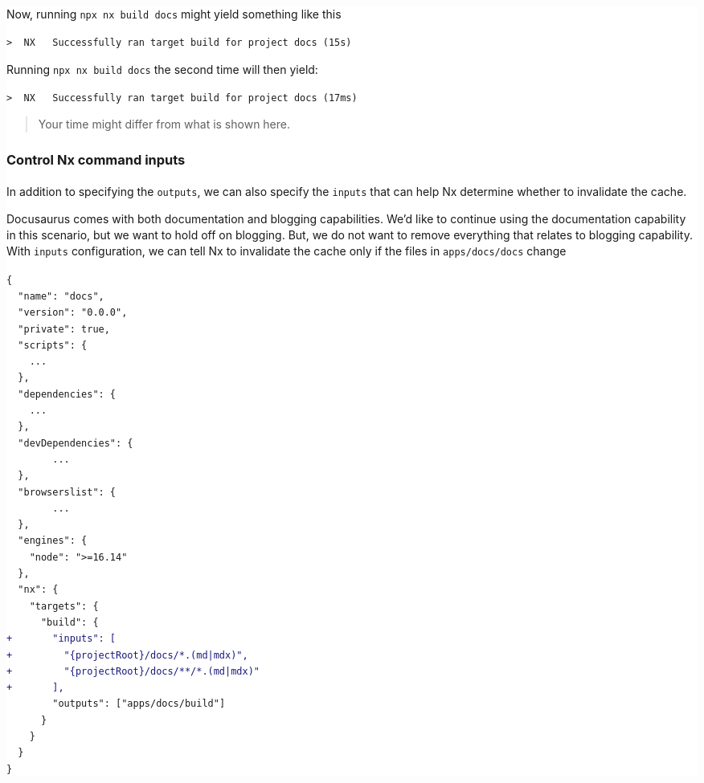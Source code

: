 Now, running `npx nx build docs` might yield something like this

```
>  NX   Successfully ran target build for project docs (15s)
```

Running `npx nx build docs` the second time will then yield:

```
>  NX   Successfully ran target build for project docs (17ms)
```

> Your time might differ from what is shown here.

### Control Nx command inputs

In addition to specifying the `outputs`, we can also specify the `inputs` that can help Nx determine whether to invalidate the cache.

Docusaurus comes with both documentation and blogging capabilities. We’d like to continue using the documentation capability in this scenario, but we want to hold off on blogging. But, we do not want to remove everything that relates to blogging capability. With `inputs` configuration, we can tell Nx to invalidate the cache only if the files in `apps/docs/docs` change

```diff
{
  "name": "docs",
  "version": "0.0.0",
  "private": true,
  "scripts": {
    ...
  },
  "dependencies": {
    ...
  },
  "devDependencies": {
		...
  },
  "browserslist": {
		...
  },
  "engines": {
    "node": ">=16.14"
  },
  "nx": {
    "targets": {
      "build": {
+       "inputs": [
+         "{projectRoot}/docs/*.(md|mdx)",
+         "{projectRoot}/docs/**/*.(md|mdx)"
+       ],
        "outputs": ["apps/docs/build"]
      }
    }
  }
}
```
